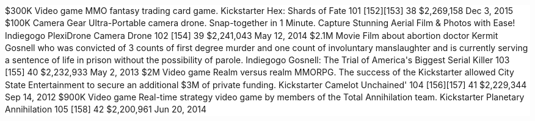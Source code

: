 <td>$300K</td>
<td>Video game</td>
<td>MMO fantasy trading card game.</td>
<td>Kickstarter</td>
<td>Hex: Shards of Fate</td>
<td align="right">101</td>
<td>[152][153]</td>
</tr>
<tr>
<td align="right">38</td>
<td>$2,269,158</td>
<td>Dec 3, 2015</td>
<td>$100K</td>
<td>Camera Gear</td>
<td>Ultra-Portable camera drone. Snap-together in 1 Minute. Capture Stunning Aerial Film &amp; Photos with Ease!</td>
<td>Indiegogo</td>
<td>PlexiDrone Camera Drone</td>
<td align="right">102</td>
<td>[154]</td>
</tr>
<tr>
<td align="right">39</td>
<td>$2,241,043</td>
<td>May 12, 2014</td>
<td>$2.1M</td>
<td>Movie</td>
<td>Film about abortion doctor Kermit Gosnell who was convicted of 3 counts of first degree murder and one count of involuntary manslaughter and is currently serving a sentence of life in prison without the possibility of parole.</td>
<td>Indiegogo</td>
<td>Gosnell: The Trial of America&#39;s Biggest Serial Killer</td>
<td align="right">103</td>
<td>[155]</td>
</tr>
<tr>
<td align="right">40</td>
<td>$2,232,933</td>
<td>May 2, 2013</td>
<td>$2M</td>
<td>Video game</td>
<td>Realm versus realm MMORPG.  The success of the Kickstarter allowed City State Entertainment to secure an additional $3M of private funding.</td>
<td>Kickstarter</td>
<td>Camelot Unchained&#39;</td>
<td align="right">104</td>
<td>[156][157]</td>
</tr>
<tr>
<td align="right">41</td>
<td>$2,229,344</td>
<td>Sep 14, 2012</td>
<td>$900K</td>
<td>Video game</td>
<td>Real-time strategy video game by members of the Total Annihilation team.</td>
<td>Kickstarter</td>
<td>Planetary Annihilation</td>
<td align="right">105</td>
<td>[158]</td>
</tr>
<tr>
<td align="right">42</td>
<td>$2,200,961</td>
<td>Jun 20, 2014</td>